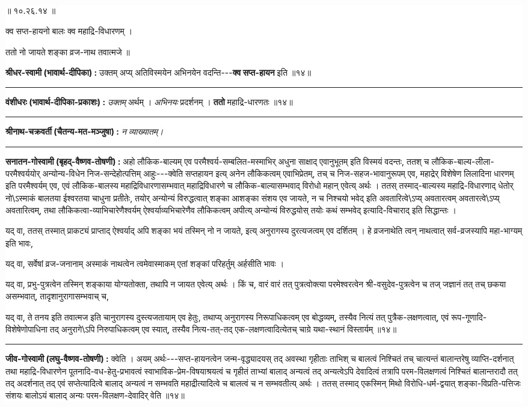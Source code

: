 ॥ १०.२६.१४ ॥

क्व सप्त-हायनो बालः क्व महाद्रि-विधारणम् ।

ततो नो जायते शङ्का व्रज-नाथ तवात्मजे ॥

**श्रीधर-स्वामी (भावार्थ-दीपिका) :** उक्तम् अप्य् अतिविस्मयेन अभिनयेन वदन्ति---**क्व सप्त-हायन** इति ॥१४॥


______


**वंशीधरः (भावार्थ-दीपिका-प्रकाशः) :** *उक्तम्* अर्थम् । *अभिनयः* प्रदर्शनम् । **ततो** महाद्रि-धारणतः ॥१४॥


______


**श्रीनाथ-चक्रवर्ती (चैतन्य-मत-मञ्जुषा) :** *न व्याख्यातम्।*


______


**सनातन-गोस्वामी (बृहद्-वैष्णव-तोषणी) :** अहो लौकिक-बाल्यम् एव परमैश्वर्य-सम्बलित-मस्माभिर् अधुना साक्षाद् एवानुभूतम् इति विस्मयं वदन्तः, ततश् च लौकिक-बाल्य-लीला-परमैश्वर्ययोर् अन्योन्य-विधेन निज-सन्देहोत्पत्तिम् आहुः---क्वेति सप्तहायन इत्य् अनेन लौकिकत्वम् एवाभिप्रेतम्, तच् च निज-सहज-भावानुरूपम् एव, महाद्रेर् विशेषेण लिलादिना धारणम् इति परमैश्वर्यम् एव, एवं लौकिक-बालस्य महाद्रिविधारणासम्भवात् महाद्रिविधारणे च लौकिक-बाल्यासम्भवाद् विरोधो महान् एवेत्य् अर्थः । ततस् तस्माद्-बाल्यस्य महाद्रि-विधारणाद् धेतोर् नो\ऽस्माकं बालतया ईश्वरतया चाधुना प्रतीतेः, तयोर् अन्योन्यं विरुद्धत्वात् शङ्का आशङ्का संशय एव जायते, न च निश्चयो भवेद् इति अवतारित्वे\ऽप्य् अवतारत्वम् अवतारत्वे\ऽप्य् अवतारित्वम्, तथा लौकिकत्वा-व्याभिचारेणैश्वर्यम् ऐश्वर्याव्यभिचारेणैव लौकिकत्वम् अपीत्य् अन्योन्यं विरुद्धयोस् तयोः कथं सम्भवेद् इत्यादि-विचाराद् इति सिद्धान्तः ।

यद् वा, ततस् तस्मात् प्राकट्यं प्राप्ताद् ऐश्वर्याद् अपि शङ्का भयं तस्मिन् नो न जायते, इत्य् अनुरागस्य दुरत्यजत्वम् एव दर्शितम् । हे व्रजनाथेति त्वन् नाथत्वात् सर्व-व्रजस्यापि महा-भाग्यम् इति भावः,

यद् वा, सर्वेषां व्रज-जनानाम् अस्माकं नाथत्वेन त्वमेवास्माकम् एतां शङ्कां परिहर्तुम् अर्हसीति भावः ।

यद् वा, प्रभु-पुत्रत्वेन तस्मिन् शङ्काया योग्यतोक्ता, तथापि न जायत एवेत्य् अर्थः । किं च, वारं वारं तत् पुत्रत्वोक्त्या परमेश्वरत्वेन श्री-वसुदेव-पुत्रत्वेन च तज् जज्ञानं तत् तच् छकया असम्भवात्, तादृशानुरागासम्भवाच् च,

यद् वा, ते तनय इति तवात्मज इति चानुरागस्य दुस्त्यजतायाम् एव हेतुः, तथाप्य् अनुरागस्य निरूपाधिकत्वम् एव बोद्धव्यम्, तस्यैव नित्यं तत् पुत्रैक-लक्षणत्वात्, एवं रूप-गूणादि-विशेषेणोपाधिना तद् अनुरागे\ऽपि निरुपाधिकत्वम् एव स्यात्, तस्यैव नित्य-तत्-तद् एक-लक्षणत्वादित्येतच् चाग्रे यथा-स्थानं विस्तार्यम् ॥१४॥


______


**जीव-गोस्वामी (लघु-वैष्णव-तोषणी) :** क्वेति । अयम् अर्थः---सप्त-हायनत्वेन जन्म-वृद्ध्यादयस् तद् अवस्था गृहीताः ताभिश् च बालत्वं निश्चितं तच् चात्यन्तं बालान्तरेषु व्याप्ति-दर्शनात् तथा महाद्रि-विधारणेन पूतनादि-वध-हेतु-प्रभावत्वं स्वाभाविक-प्रेम-विषयाश्रयत्वं च गृहीतं ताभ्यां बालाद् अन्यत्वं तद् अन्यत्वेऽपि देवादित्वं तत्रापि परम-विलक्षणत्वं निश्चितं बालान्तरादौ तत् तद् अदर्शनात् तद् एवं सप्तेत्यादित्वे बालाद् अन्यत्वं न सम्भवति महाद्रीत्यादित्वे च बालत्वं च न सम्भवतीत्य् अर्थः । ततस् तस्माद् एकस्मिन् मिथो विरोधि-धर्म-द्वयात् शङ्का-विप्रति-पत्तिजः संशयः बालोऽयं बालाद् अन्यः परम-विलक्षण-देवादिर् वेति ॥१४॥

